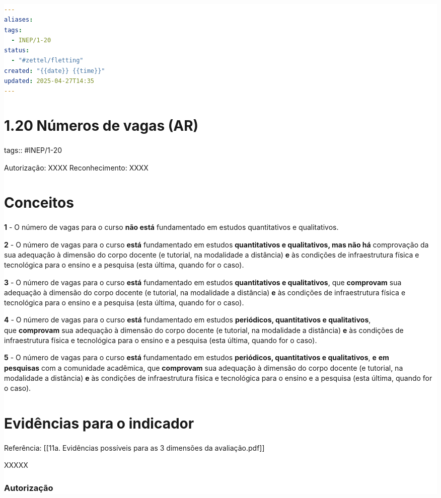 ```yaml
---
aliases: 
tags:
  - INEP/1-20
status:
  - "#zettel/fletting"
created: "{{date}} {{time}}"
updated: 2025-04-27T14:35
---
```

# 1.20 Números de vagas (AR)

tags:: #INEP/1-20

Autorização: XXXX
Reconhecimento: XXXX

# Conceitos

**1** - O número de vagas para o curso **não está** fundamentado em estudos quantitativos e qualitativos.

**2** - O número de vagas para o curso **está** fundamentado em estudos **quantitativos e qualitativos, mas não há** comprovação da sua adequação à dimensão do corpo docente (e tutorial, na modalidade a distância) **e** às condições de infraestrutura física e tecnológica para o ensino e a pesquisa (esta última, quando for o caso).

**3** - O número de vagas para o curso **está** fundamentado em estudos **quantitativos e qualitativos**, que **comprovam** sua adequação à dimensão do corpo docente (e tutorial, na modalidade a distância) **e** às condições de infraestrutura física e tecnológica para o ensino e a pesquisa (esta última, quando for o caso).

**4** - O número de vagas para o curso **está** fundamentado em estudos **periódicos, quantitativos e qualitativos**, que **comprovam** sua adequação à dimensão do corpo docente (e tutorial, na modalidade a distância) **e** às condições de infraestrutura física e tecnológica para o ensino e a pesquisa (esta última, quando for o caso).

**5** - O número de vagas para o curso **está** fundamentado em estudos **periódicos, quantitativos e qualitativos**, **e** **em pesquisas** com a comunidade acadêmica, que **comprovam** sua adequação à dimensão do corpo docente (e tutorial, na modalidade a distância) **e** às condições de infraestrutura física e tecnológica para o ensino e a pesquisa (esta última, quando for o caso).

# Evidências para o indicador

Referência: [[11a. Evidências possíveis para as 3 dimensões da avaliação.pdf]]

XXXXX

### Autorização
